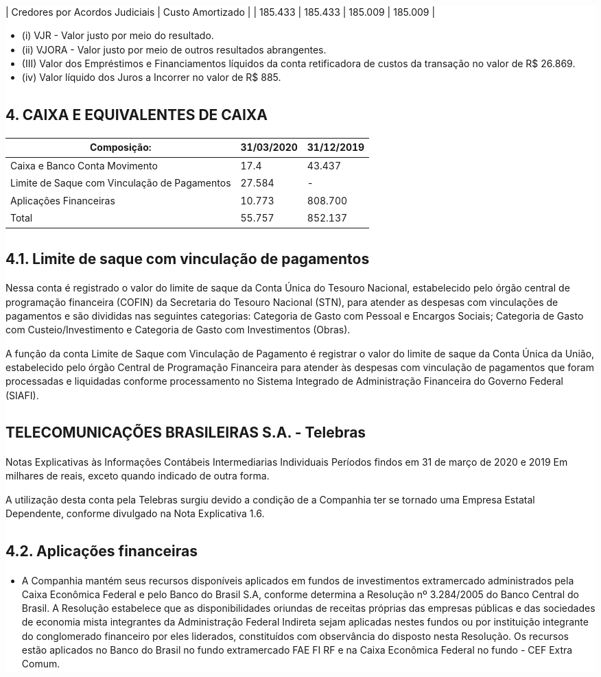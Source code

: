 | Credores por Acordos Judiciais                         | Custo Amortizado |                        | 185.433      | 185.433      | 185.009      | 185.009        |

- (i) VJR - Valor justo por meio do resultado.
- (ii) VJORA - Valor justo por meio de outros resultados abrangentes.
- (III) Valor dos Empréstimos e Financiamentos líquidos da conta retificadora de custos da transação no valor de R$ 26.869.
- (iv) Valor líquido dos Juros a Incorrer no valor de R$ 885.

## 4. CAIXA E EQUIVALENTES DE CAIXA

| Composição:                                  |   31/03/2020 | 31/12/2019   |
|----------------------------------------------|--------------|--------------|
| Caixa e Banco Conta Movimento                |       17.4   | 43.437       |
| Limite de Saque com Vinculação de Pagamentos |       27.584 | -            |
| Aplicações Financeiras                       |       10.773 | 808.700      |
| Total                                        |       55.757 | 852.137      |

## 4.1. Limite de saque com vinculação de pagamentos

Nessa  conta  é  registrado  o  valor  do  limite  de  saque  da  Conta  Única  do  Tesouro  Nacional, estabelecido  pelo  órgão  central  de  programação  financeira  (COFIN)  da  Secretaria  do  Tesouro Nacional (STN), para atender as despesas com vinculações de pagamentos e são divididas nas seguintes categorias: Categoria de Gasto com Pessoal e Encargos Sociais; Categoria de Gasto com Custeio/Investimento e Categoria de Gasto com Investimentos (Obras).

A função da conta Limite de Saque com Vinculação de Pagamento é registrar o valor do limite de saque da Conta Única da União, estabelecido pelo órgão Central de Programação Financeira para atender às despesas com vinculação de pagamentos que foram processadas e liquidadas conforme processamento no Sistema Integrado de Administração Financeira do Governo Federal (SIAFI).









## TELECOMUNICAÇÕES BRASILEIRAS S.A. - Telebras

Notas Explicativas às Informações Contábeis Intermediarias Individuais Períodos findos em 31 de março de 2020 e 2019 Em milhares de reais, exceto quando indicado de outra forma.

A utilização desta conta pela Telebras surgiu devido a condição de a Companhia ter se tornado uma Empresa Estatal Dependente, conforme divulgado na Nota Explicativa 1.6.

## 4.2. Aplicações financeiras

- A Companhia mantém  seus recursos disponíveis aplicados em  fundos de investimentos extramercado administrados pela Caixa Econômica Federal e pelo Banco do Brasil S.A, conforme determina a Resolução nº 3.284/2005 do Banco Central do Brasil. A Resolução estabelece que as disponibilidades oriundas de receitas próprias das empresas públicas e das sociedades de economia mista integrantes da Administração Federal Indireta sejam aplicadas nestes fundos ou por instituição integrante do conglomerado financeiro por eles liderados, constituídos com observância do disposto nesta Resolução. Os recursos estão aplicados no Banco do Brasil no fundo extramercado FAE FI RF e na Caixa Econômica Federal no fundo - CEF Extra Comum.

